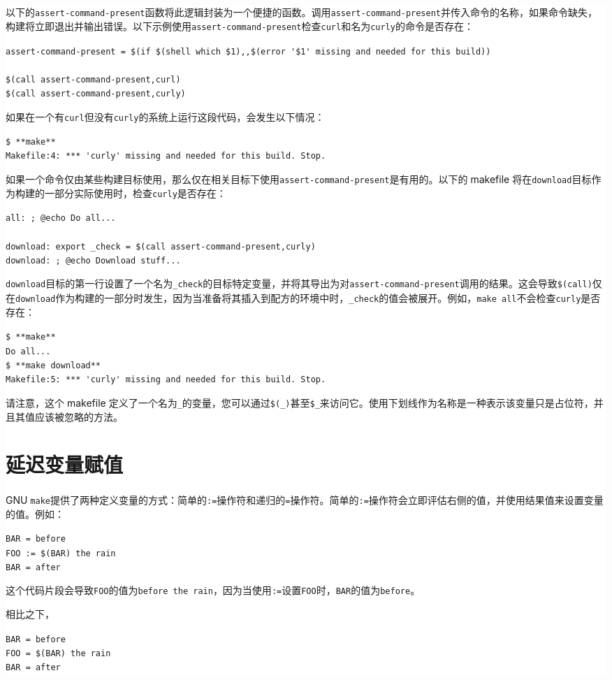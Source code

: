 以下的`assert-command-present`函数将此逻辑封装为一个便捷的函数。调用`assert-command-present`并传入命令的名称，如果命令缺失，构建将立即退出并输出错误。以下示例使用`assert-command-present`检查`curl`和名为`curly`的命令是否存在：

```
assert-command-present = $(if $(shell which $1),,$(error '$1' missing and needed for this build))

$(call assert-command-present,curl)
$(call assert-command-present,curly)
```

如果在一个有`curl`但没有`curly`的系统上运行这段代码，会发生以下情况：

```
$ **make**
Makefile:4: *** 'curly' missing and needed for this build. Stop.
```

如果一个命令仅由某些构建目标使用，那么仅在相关目标下使用`assert-command-present`是有用的。以下的 makefile 将在`download`目标作为构建的一部分实际使用时，检查`curly`是否存在：

```
all: ; @echo Do all...

download: export _check = $(call assert-command-present,curly)
download: ; @echo Download stuff...
```

`download`目标的第一行设置了一个名为`_check`的目标特定变量，并将其导出为对`assert-command-present`调用的结果。这会导致`$(call)`仅在`download`作为构建的一部分时发生，因为当准备将其插入到配方的环境中时，`_check`的值会被展开。例如，`make all`不会检查`curly`是否存在：

```
$ **make**
Do all...
$ **make download**
Makefile:5: *** 'curly' missing and needed for this build. Stop.
```

请注意，这个 makefile 定义了一个名为`_`的变量，您可以通过`$(_)`甚至`$_`来访问它。使用下划线作为名称是一种表示该变量只是占位符，并且其值应该被忽略的方法。

# 延迟变量赋值

GNU `make`提供了两种定义变量的方式：简单的`:=`操作符和递归的`=`操作符。简单的`:=`操作符会立即评估右侧的值，并使用结果值来设置变量的值。例如：

```
BAR = before
FOO := $(BAR) the rain
BAR = after
```

这个代码片段会导致`FOO`的值为`before the rain`，因为当使用`:=`设置`FOO`时，`BAR`的值为`before`。

相比之下，

```
BAR = before
FOO = $(BAR) the rain
BAR = after
```
